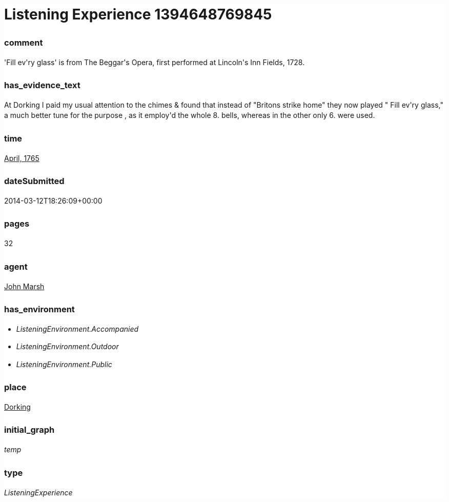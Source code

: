 # Listening Experience 1394648769845

### comment


'Fill ev'ry glass' is from The Beggar's Opera, first performed at Lincoln's Inn Fields, 1728.

### has_evidence_text


At Dorking I paid my usual attention to the chimes & found that instead of "Britons strike home" they now played " Fill ev'ry glass," a much better tune for the purpose , as it employ'd the whole 8. bells, whereas in the other only 6. were used.

### time


[April, 1765](#April-1765)

### dateSubmitted


2014-03-12T18:26:09+00:00

### pages


32

### agent


[John Marsh](#John-Marsh)

### has_environment

 - *ListeningEnvironment.Accompanied*

 - *ListeningEnvironment.Outdoor*

 - *ListeningEnvironment.Public*

### place


[Dorking](#Dorking)

### initial_graph


*temp*

### type


*ListeningExperience*
